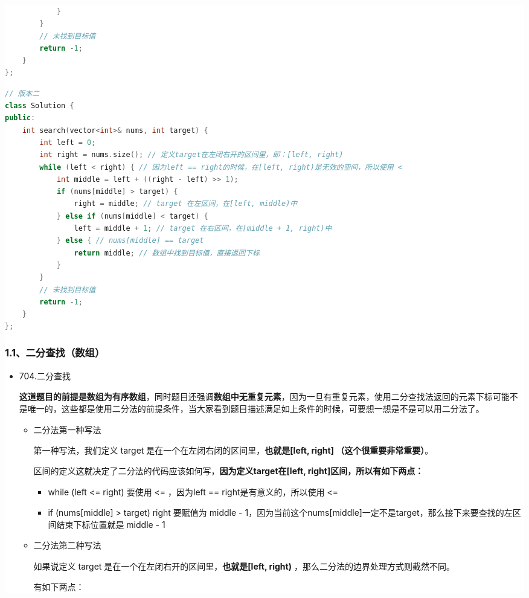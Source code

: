 ```cpp
            }
        }
        // 未找到目标值
        return -1;
    }
};
```

```cpp
// 版本二
class Solution {
public:
    int search(vector<int>& nums, int target) {
        int left = 0;
        int right = nums.size(); // 定义target在左闭右开的区间里，即：[left, right)
        while (left < right) { // 因为left == right的时候，在[left, right)是无效的空间，所以使用 <
            int middle = left + ((right - left) >> 1);
            if (nums[middle] > target) {
                right = middle; // target 在左区间，在[left, middle)中
            } else if (nums[middle] < target) {
                left = middle + 1; // target 在右区间，在[middle + 1, right)中
            } else { // nums[middle] == target
                return middle; // 数组中找到目标值，直接返回下标
            }
        }
        // 未找到目标值
        return -1;
    }
};
```

### 1.1、二分查找（数组）

* 704.二分查找

  **这道题目的前提是数组为有序数组**，同时题目还强调**数组中无重复元素**，因为一旦有重复元素，使用二分查找法返回的元素下标可能不是唯一的，这些都是使用二分法的前提条件，当大家看到题目描述满足如上条件的时候，可要想一想是不是可以用二分法了。

  * 二分法第一种写法

    第一种写法，我们定义 target 是在一个在左闭右闭的区间里，**也就是[left, right] （这个很重要非常重要）**。

    区间的定义这就决定了二分法的代码应该如何写，**因为定义target在[left, right]区间，所以有如下两点：**

    - while (left <= right) 要使用 <= ，因为left == right是有意义的，所以使用 <=

    - if (nums[middle] > target) right 要赋值为 middle - 1，因为当前这个nums[middle]一定不是target，那么接下来要查找的左区间结束下标位置就是 middle - 1

      

  * 二分法第二种写法

    如果说定义 target 是在一个在左闭右开的区间里，**也就是[left, right)** ，那么二分法的边界处理方式则截然不同。

    有如下两点：
